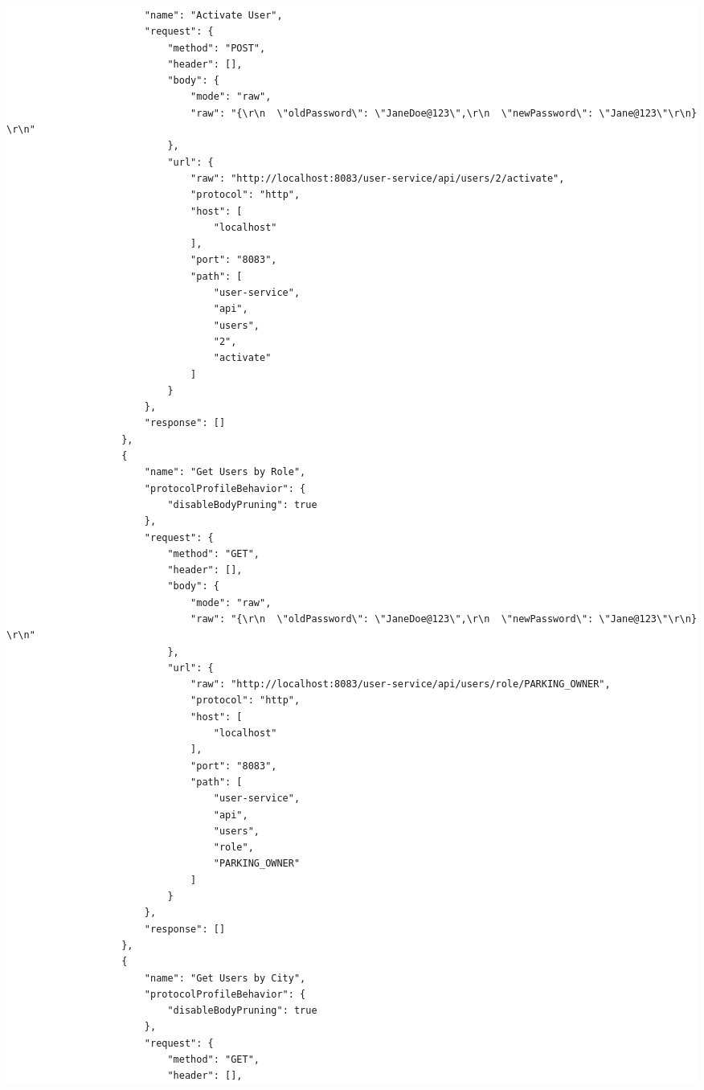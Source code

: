 							"name": "Activate User",
							"request": {
								"method": "POST",
								"header": [],
								"body": {
									"mode": "raw",
									"raw": "{\r\n  \"oldPassword\": \"JaneDoe@123\",\r\n  \"newPassword\": \"Jane@123\"\r\n}\r\n"
								},
								"url": {
									"raw": "http://localhost:8083/user-service/api/users/2/activate",
									"protocol": "http",
									"host": [
										"localhost"
									],
									"port": "8083",
									"path": [
										"user-service",
										"api",
										"users",
										"2",
										"activate"
									]
								}
							},
							"response": []
						},
						{
							"name": "Get Users by Role",
							"protocolProfileBehavior": {
								"disableBodyPruning": true
							},
							"request": {
								"method": "GET",
								"header": [],
								"body": {
									"mode": "raw",
									"raw": "{\r\n  \"oldPassword\": \"JaneDoe@123\",\r\n  \"newPassword\": \"Jane@123\"\r\n}\r\n"
								},
								"url": {
									"raw": "http://localhost:8083/user-service/api/users/role/PARKING_OWNER",
									"protocol": "http",
									"host": [
										"localhost"
									],
									"port": "8083",
									"path": [
										"user-service",
										"api",
										"users",
										"role",
										"PARKING_OWNER"
									]
								}
							},
							"response": []
						},
						{
							"name": "Get Users by City",
							"protocolProfileBehavior": {
								"disableBodyPruning": true
							},
							"request": {
								"method": "GET",
								"header": [],